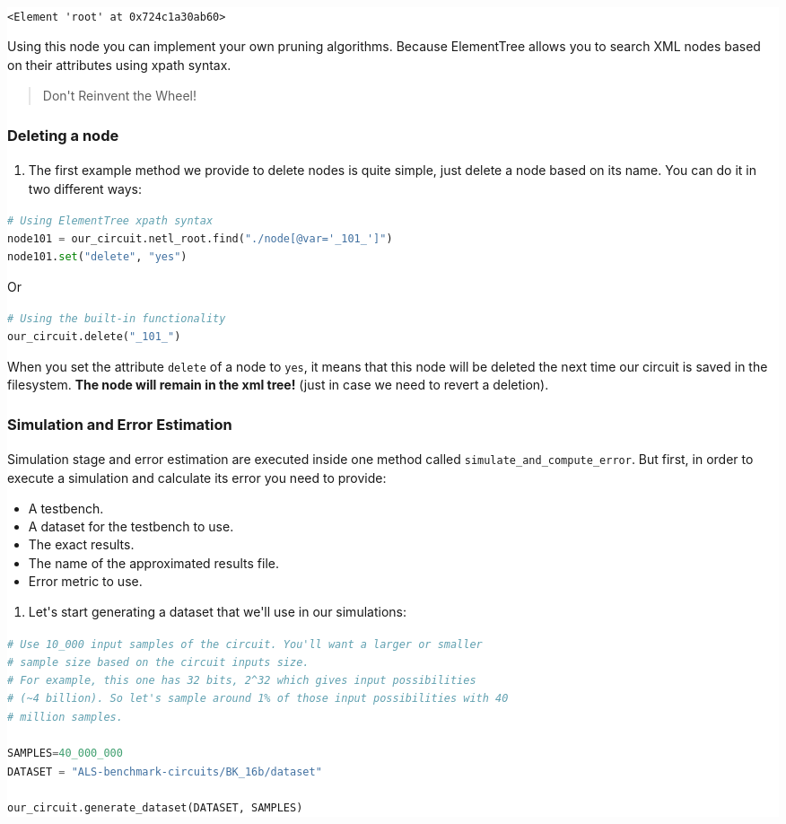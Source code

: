 ```
<Element 'root' at 0x724c1a30ab60>
```

Using this node you can implement your own pruning algorithms. Because ElementTree allows you to search XML nodes based on their attributes using xpath syntax.

> Don't Reinvent the Wheel!



### Deleting a node

1. The first example method we provide to delete nodes is quite simple, just delete a node based on its name. You can do it in two different ways:

```python
# Using ElementTree xpath syntax
node101 = our_circuit.netl_root.find("./node[@var='_101_']")
node101.set("delete", "yes")
```

Or

```python
# Using the built-in functionality
our_circuit.delete("_101_")
```

When you set the attribute `delete` of a node to `yes`, it means that this node will be deleted the next time our circuit is saved in the filesystem. **The node will remain in the xml tree!** (just in case we need to revert a deletion).

### Simulation and Error Estimation

Simulation stage and error estimation are executed inside one method called `simulate_and_compute_error`. But first, in order to execute a simulation and calculate its error you need to provide:

- A testbench.
- A dataset for the testbench to use.
- The exact results.
- The name of the approximated results file.
- Error metric to use.

1. Let's start generating a dataset that we'll use in our simulations:

```python
# Use 10_000 input samples of the circuit. You'll want a larger or smaller
# sample size based on the circuit inputs size.
# For example, this one has 32 bits, 2^32 which gives input possibilities
# (~4 billion). So let's sample around 1% of those input possibilities with 40
# million samples.

SAMPLES=40_000_000
DATASET = "ALS-benchmark-circuits/BK_16b/dataset"

our_circuit.generate_dataset(DATASET, SAMPLES)
```
